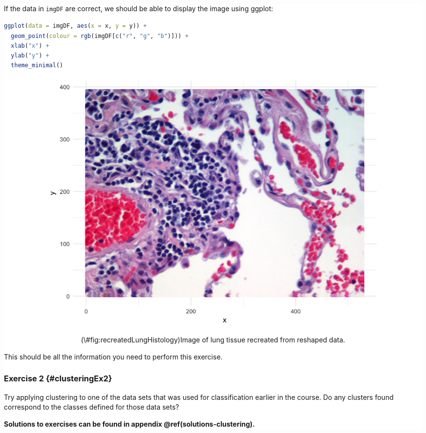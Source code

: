 If the data in ```imgDF``` are correct, we should be able to display the image using ggplot:

```r
ggplot(data = imgDF, aes(x = x, y = y)) + 
  geom_point(colour = rgb(imgDF[c("r", "g", "b")])) +
  xlab("x") +
  ylab("y") +
  theme_minimal()
```

<div class="figure" style="text-align: center">
<img src="05-clustering_files/figure-html/recreatedLungHistology-1.png" alt="Image of lung tissue recreated from reshaped data." width="80%" />
<p class="caption">(\#fig:recreatedLungHistology)Image of lung tissue recreated from reshaped data.</p>
</div>

This should be all the information you need to perform this exercise.

### Exercise 2 {#clusteringEx2}
Try applying clustering to one of the data sets that was used for classification earlier in the course. Do any clusters found correspond to the classes defined for those data sets?

**Solutions to exercises can be found in appendix \@ref(solutions-clustering).**


